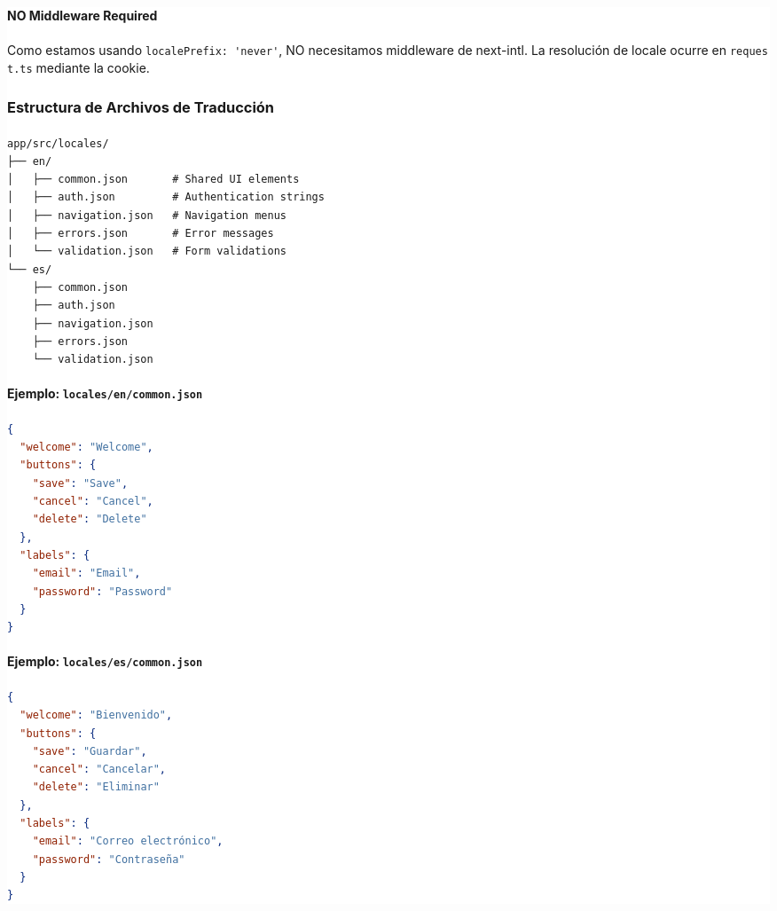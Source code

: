 #### NO Middleware Required
Como estamos usando `localePrefix: 'never'`, NO necesitamos middleware de next-intl. La resolución de locale ocurre en `request.ts` mediante la cookie.

### Estructura de Archivos de Traducción

```
app/src/locales/
├── en/
│   ├── common.json       # Shared UI elements
│   ├── auth.json         # Authentication strings
│   ├── navigation.json   # Navigation menus
│   ├── errors.json       # Error messages
│   └── validation.json   # Form validations
└── es/
    ├── common.json
    ├── auth.json
    ├── navigation.json
    ├── errors.json
    └── validation.json
```

#### Ejemplo: `locales/en/common.json`
```json
{
  "welcome": "Welcome",
  "buttons": {
    "save": "Save",
    "cancel": "Cancel",
    "delete": "Delete"
  },
  "labels": {
    "email": "Email",
    "password": "Password"
  }
}
```

#### Ejemplo: `locales/es/common.json`
```json
{
  "welcome": "Bienvenido",
  "buttons": {
    "save": "Guardar",
    "cancel": "Cancelar",
    "delete": "Eliminar"
  },
  "labels": {
    "email": "Correo electrónico",
    "password": "Contraseña"
  }
}
```
